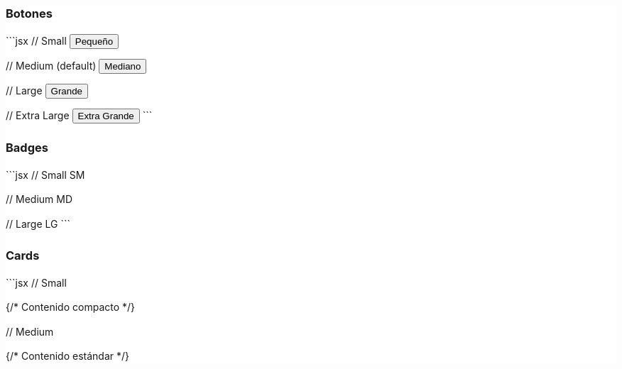 ### Botones

\`\`\`jsx
// Small
<button className="px-4 py-2 text-sm rounded-lg border-2">
Pequeño
</button>

// Medium (default)
<button className="px-6 py-3 text-base rounded-xl border-3">
Mediano
</button>

// Large
<button className="px-8 py-4 text-lg rounded-xl border-4">
Grande
</button>

// Extra Large
<button className="px-10 py-5 text-xl rounded-2xl border-4">
Extra Grande
</button>
\`\`\`

### Badges

\`\`\`jsx
// Small
<span className="px-2 py-1 text-xs rounded-full border-2">
SM
</span>

// Medium
<span className="px-3 py-1.5 text-sm rounded-full border-2">
MD
</span>

// Large
<span className="px-4 py-2 text-base rounded-full border-3">
LG
</span>
\`\`\`

### Cards

\`\`\`jsx
// Small

<div className="p-4 rounded-lg border-3">
  {/* Contenido compacto */}
</div>

// Medium

<div className="p-6 rounded-xl border-4">
  {/* Contenido estándar */}
</div>
